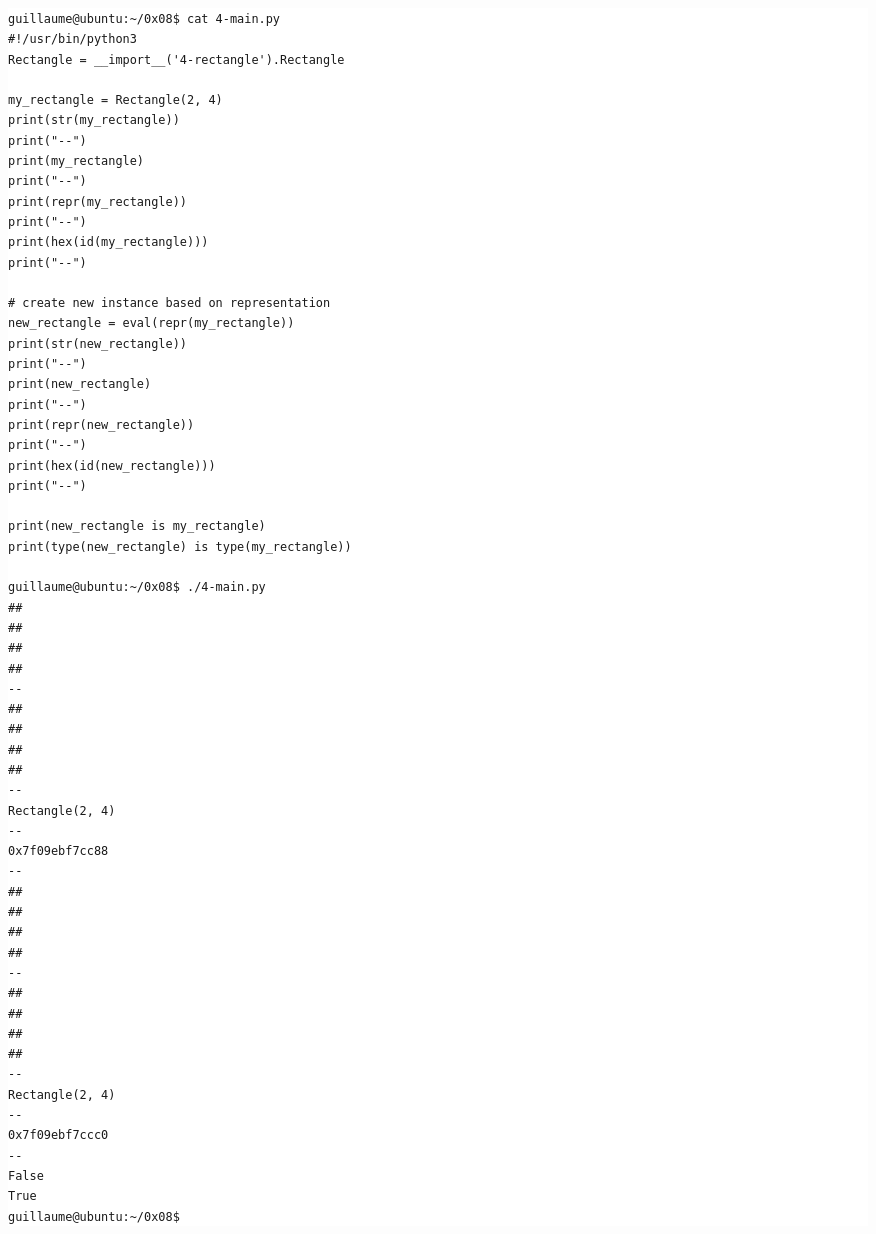 ```
guillaume@ubuntu:~/0x08$ cat 4-main.py
#!/usr/bin/python3
Rectangle = __import__('4-rectangle').Rectangle

my_rectangle = Rectangle(2, 4)
print(str(my_rectangle))
print("--")
print(my_rectangle)
print("--")
print(repr(my_rectangle))
print("--")
print(hex(id(my_rectangle)))
print("--")

# create new instance based on representation
new_rectangle = eval(repr(my_rectangle))
print(str(new_rectangle))
print("--")
print(new_rectangle)
print("--")
print(repr(new_rectangle))
print("--")
print(hex(id(new_rectangle)))
print("--")

print(new_rectangle is my_rectangle)
print(type(new_rectangle) is type(my_rectangle))

guillaume@ubuntu:~/0x08$ ./4-main.py
##
##
##
##
--
##
##
##
##
--
Rectangle(2, 4)
--
0x7f09ebf7cc88
--
##
##
##
##
--
##
##
##
##
--
Rectangle(2, 4)
--
0x7f09ebf7ccc0
--
False
True
guillaume@ubuntu:~/0x08$ 
```
